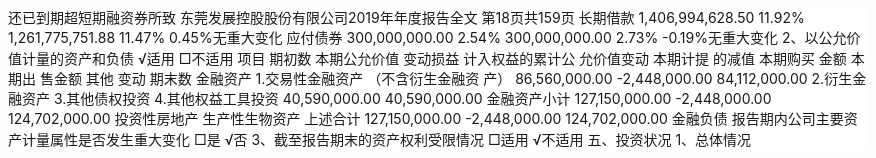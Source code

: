还已到期超短期融资券所致
东莞发展控股股份有限公司2019年年度报告全文
第18页共159页
长期借款
1,406,994,628.50
11.92%
1,261,775,751.88
11.47%
0.45%无重大变化
应付债券
300,000,000.00
2.54%
300,000,000.00
2.73%
-0.19%无重大变化
2、以公允价值计量的资产和负债
√适用
□不适用
项目
期初数
本期公允价值
变动损益
计入权益的累计公
允价值变动
本期计提
的减值
本期购买
金额
本期出
售金额
其他
变动
期末数
金融资产
1.交易性金融资产
（不含衍生金融资
产）
86,560,000.00
-2,448,000.00
84,112,000.00
2.衍生金融资产
3.其他债权投资
4.其他权益工具投资
40,590,000.00
40,590,000.00
金融资产小计
127,150,000.00
-2,448,000.00
124,702,000.00
投资性房地产
生产性生物资产
上述合计
127,150,000.00
-2,448,000.00
124,702,000.00
金融负债
报告期内公司主要资产计量属性是否发生重大变化
□是
√否
3、截至报告期末的资产权利受限情况
□适用
√不适用
五、投资状况
1、总体情况